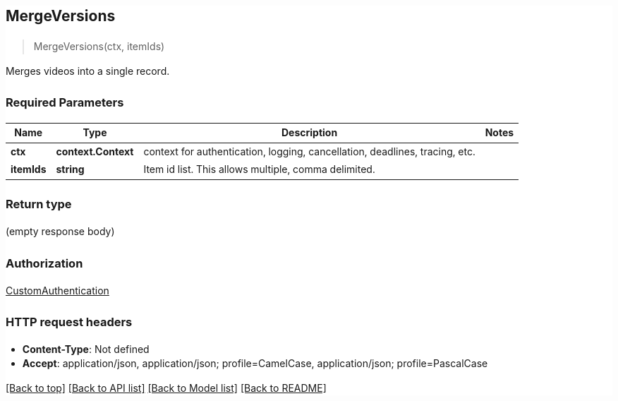 ## MergeVersions

> MergeVersions(ctx, itemIds)

Merges videos into a single record.

### Required Parameters


Name | Type | Description  | Notes
------------- | ------------- | ------------- | -------------
**ctx** | **context.Context** | context for authentication, logging, cancellation, deadlines, tracing, etc.
**itemIds** | **string**| Item id list. This allows multiple, comma delimited. | 

### Return type

 (empty response body)

### Authorization

[CustomAuthentication](../README.md#CustomAuthentication)

### HTTP request headers

- **Content-Type**: Not defined
- **Accept**: application/json, application/json; profile=CamelCase, application/json; profile=PascalCase

[[Back to top]](#) [[Back to API list]](../README.md#documentation-for-api-endpoints)
[[Back to Model list]](../README.md#documentation-for-models)
[[Back to README]](../README.md)

